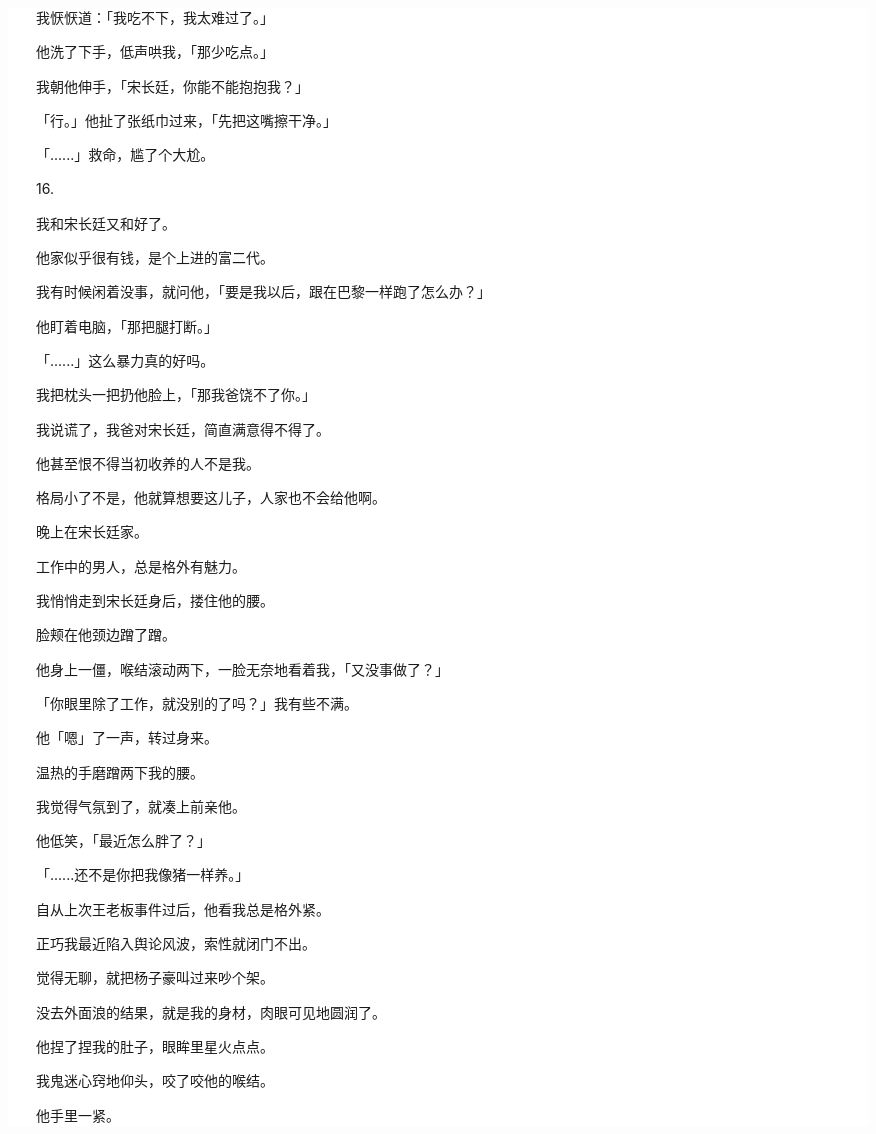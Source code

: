 &emsp;&emsp;我恹恹道：「我吃不下，我太难过了。」  
  
&emsp;&emsp;他洗了下手，低声哄我，「那少吃点。」  
  
&emsp;&emsp;我朝他伸手，「宋长廷，你能不能抱抱我？」  
  
&emsp;&emsp;「行。」他扯了张纸巾过来，「先把这嘴擦干净。」  
  
&emsp;&emsp;「......」救命，尴了个大尬。  
  
&emsp;&emsp;16.  
  
&emsp;&emsp;我和宋长廷又和好了。  
  
&emsp;&emsp;他家似乎很有钱，是个上进的富二代。  
  
&emsp;&emsp;我有时候闲着没事，就问他，「要是我以后，跟在巴黎一样跑了怎么办？」  
  
&emsp;&emsp;他盯着电脑，「那把腿打断。」  
  
&emsp;&emsp;「......」这么暴力真的好吗。  
  
&emsp;&emsp;我把枕头一把扔他脸上，「那我爸饶不了你。」  
  
&emsp;&emsp;我说谎了，我爸对宋长廷，简直满意得不得了。  
  
&emsp;&emsp;他甚至恨不得当初收养的人不是我。  
  
&emsp;&emsp;格局小了不是，他就算想要这儿子，人家也不会给他啊。  
  
&emsp;&emsp;晚上在宋长廷家。  
  
&emsp;&emsp;工作中的男人，总是格外有魅力。  
  
&emsp;&emsp;我悄悄走到宋长廷身后，搂住他的腰。  
  
&emsp;&emsp;脸颊在他颈边蹭了蹭。  
  
&emsp;&emsp;他身上一僵，喉结滚动两下，一脸无奈地看着我，「又没事做了？」  
  
&emsp;&emsp;「你眼里除了工作，就没别的了吗？」我有些不满。  
  
&emsp;&emsp;他「嗯」了一声，转过身来。  
  
&emsp;&emsp;温热的手磨蹭两下我的腰。  
  
&emsp;&emsp;我觉得气氛到了，就凑上前亲他。  
  
&emsp;&emsp;他低笑，「最近怎么胖了？」  
  
&emsp;&emsp;「......还不是你把我像猪一样养。」  
  
&emsp;&emsp;自从上次王老板事件过后，他看我总是格外紧。  
  
&emsp;&emsp;正巧我最近陷入舆论风波，索性就闭门不出。  
  
&emsp;&emsp;觉得无聊，就把杨子豪叫过来吵个架。  
  
&emsp;&emsp;没去外面浪的结果，就是我的身材，肉眼可见地圆润了。  
  
&emsp;&emsp;他捏了捏我的肚子，眼眸里星火点点。  
  
&emsp;&emsp;我鬼迷心窍地仰头，咬了咬他的喉结。  
  
&emsp;&emsp;他手里一紧。  
  